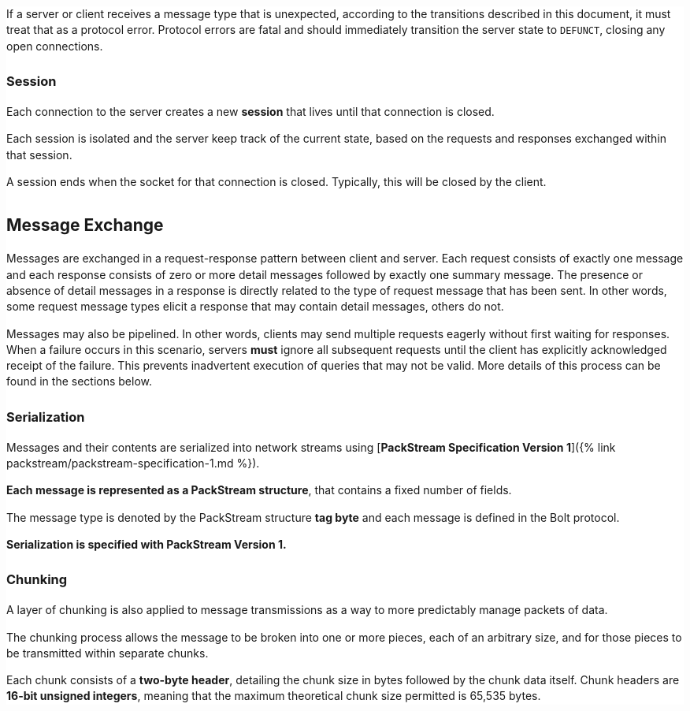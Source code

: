 If a server or client receives a message type that is unexpected, according to the transitions described in this document, it must treat that as a protocol error.
Protocol errors are fatal and should immediately transition the server state to `DEFUNCT`, closing any open connections.

### Session

Each connection to the server creates a new **session** that lives until that connection is closed.

Each session is isolated and the server keep track of the current state, based on the requests and responses exchanged within that session.

A session ends when the socket for that connection is closed. Typically, this will be closed by the client.


## Message Exchange

Messages are exchanged in a request-response pattern between client and server.
Each request consists of exactly one message and each response consists of zero or more detail messages followed by exactly one summary message.
The presence or absence of detail messages in a response is directly related to the type of request message that has been sent.
In other words, some request message types elicit a response that may contain detail messages, others do not.

Messages may also be pipelined.
In other words, clients may send multiple requests eagerly without first waiting for responses.
When a failure occurs in this scenario, servers **must** ignore all subsequent requests until the client has explicitly acknowledged receipt of the failure.
This prevents inadvertent execution of queries that may not be valid.
More details of this process can be found in the sections below.


### Serialization

Messages and their contents are serialized into network streams using [**PackStream Specification Version 1**]({% link packstream/packstream-specification-1.md %}).

**Each message is represented as a PackStream structure**, that contains a fixed number of fields.

The message type is denoted by the PackStream structure **tag byte** and each message is defined in the Bolt protocol.

**Serialization is specified with PackStream Version 1.**


### Chunking

A layer of chunking is also applied to message transmissions as a way to more predictably manage packets of data.

The chunking process allows the message to be broken into one or more pieces, each of an arbitrary size, and for those pieces to be transmitted within separate chunks.

Each chunk consists of a **two-byte header**, detailing the chunk size in bytes followed by the chunk data itself.
Chunk headers are **16-bit unsigned integers**, meaning that the maximum theoretical chunk size permitted is 65,535 bytes.
